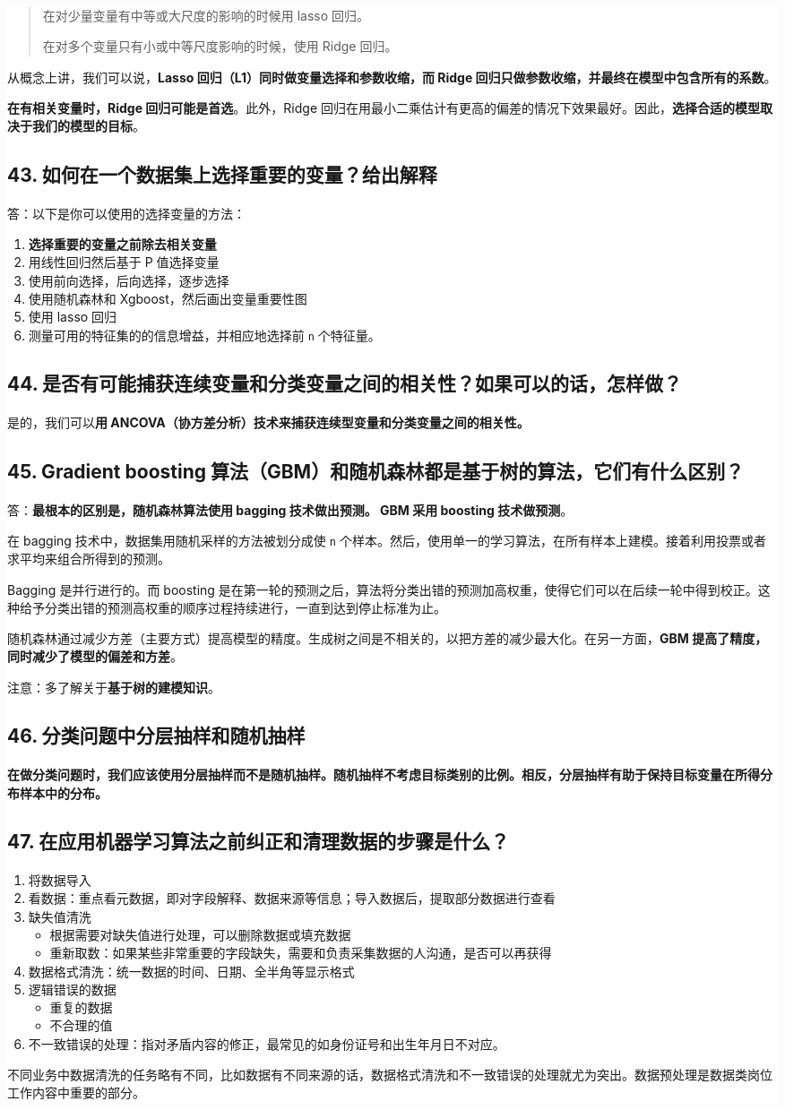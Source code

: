> 在对少量变量有中等或大尺度的影响的时候用 lasso 回归。
>
> 在对多个变量只有小或中等尺度影响的时候，使用 Ridge 回归。

从概念上讲，我们可以说，**Lasso 回归（L1）同时做变量选择和参数收缩，而 Ridge 回归只做参数收缩，并最终在模型中包含所有的系数**。

**在有相关变量时，Ridge 回归可能是首选**。此外，Ridge 回归在用最小二乘估计有更高的偏差的情况下效果最好。因此，**选择合适的模型取决于我们的模型的目标**。

## 43. 如何在一个数据集上选择重要的变量？给出解释

答：以下是你可以使用的选择变量的方法：

1. **选择重要的变量之前除去相关变量**
2. 用线性回归然后基于 P 值选择变量
3. 使用前向选择，后向选择，逐步选择
4. 使用随机森林和 Xgboost，然后画出变量重要性图
5. 使用 lasso 回归
6. 测量可用的特征集的的信息增益，并相应地选择前 `n` 个特征量。

## 44. 是否有可能捕获连续变量和分类变量之间的相关性？如果可以的话，怎样做？

是的，我们可以**用 ANCOVA（协方差分析）技术来捕获连续型变量和分类变量之间的相关性。**

## 45. Gradient boosting 算法（GBM）和随机森林都是基于树的算法，它们有什么区别？

答：**最根本的区别是，随机森林算法使用 bagging 技术做出预测。 GBM 采用 boosting 技术做预测**。

在 bagging 技术中，数据集用随机采样的方法被划分成使 `n` 个样本。然后，使用单一的学习算法，在所有样本上建模。接着利用投票或者求平均来组合所得到的预测。

Bagging 是并行进行的。而 boosting 是在第一轮的预测之后，算法将分类出错的预测加高权重，使得它们可以在后续一轮中得到校正。这种给予分类出错的预测高权重的顺序过程持续进行，一直到达到停止标准为止。

随机森林通过减少方差（主要方式）提高模型的精度。生成树之间是不相关的，以把方差的减少最大化。在另一方面，**GBM 提高了精度，同时减少了模型的偏差和方差**。

注意：多了解关于**基于树的建模知识**。

## 46. 分类问题中分层抽样和随机抽样

**在做分类问题时，我们应该使用分层抽样而不是随机抽样。随机抽样不考虑目标类别的比例。相反，分层抽样有助于保持目标变量在所得分布样本中的分布。**

## 47. 在应用机器学习算法之前纠正和清理数据的步骤是什么？

1. 将数据导入
2. 看数据：重点看元数据，即对字段解释、数据来源等信息；导入数据后，提取部分数据进行查看
3. 缺失值清洗
   - 根据需要对缺失值进行处理，可以删除数据或填充数据
   - 重新取数：如果某些非常重要的字段缺失，需要和负责采集数据的人沟通，是否可以再获得
4. 数据格式清洗：统一数据的时间、日期、全半角等显示格式
5. 逻辑错误的数据
   - 重复的数据
   - 不合理的值
6. 不一致错误的处理：指对矛盾内容的修正，最常见的如身份证号和出生年月日不对应。

不同业务中数据清洗的任务略有不同，比如数据有不同来源的话，数据格式清洗和不一致错误的处理就尤为突出。数据预处理是数据类岗位工作内容中重要的部分。
